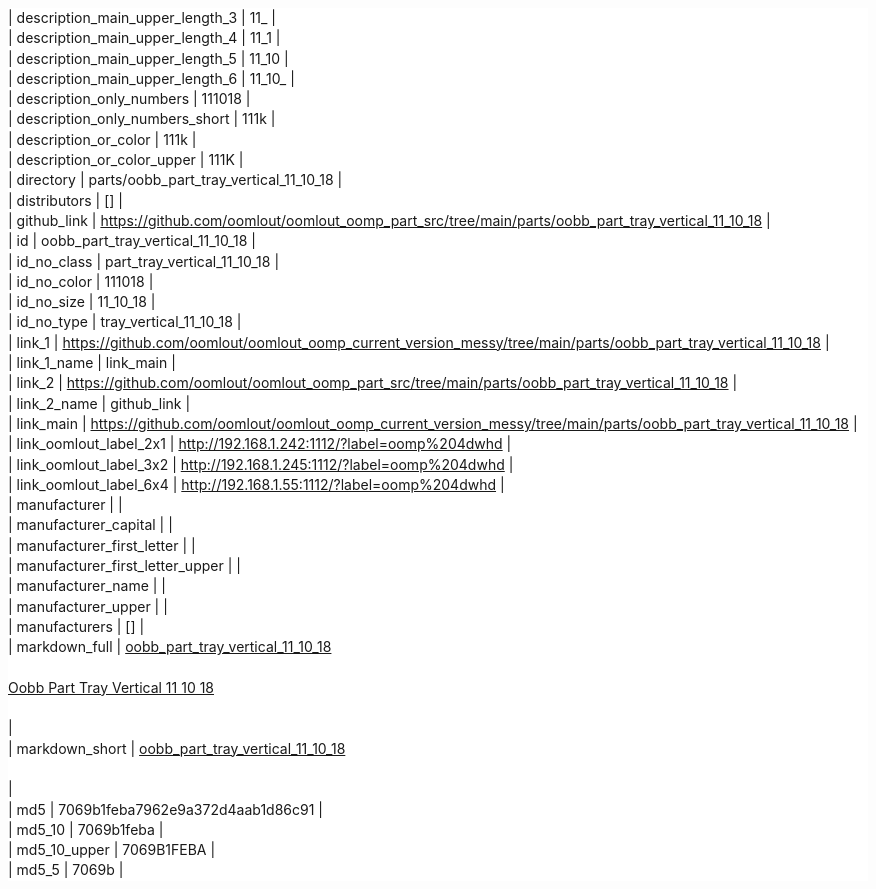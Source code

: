 | description_main_upper_length_3 | 11_ |  
| description_main_upper_length_4 | 11_1 |  
| description_main_upper_length_5 | 11_10 |  
| description_main_upper_length_6 | 11_10_ |  
| description_only_numbers | 111018 |  
| description_only_numbers_short | 111k |  
| description_or_color | 111k |  
| description_or_color_upper | 111K |  
| directory | parts/oobb_part_tray_vertical_11_10_18 |  
| distributors | [] |  
| github_link | https://github.com/oomlout/oomlout_oomp_part_src/tree/main/parts/oobb_part_tray_vertical_11_10_18 |  
| id | oobb_part_tray_vertical_11_10_18 |  
| id_no_class | part_tray_vertical_11_10_18 |  
| id_no_color | 111018 |  
| id_no_size | 11_10_18 |  
| id_no_type | tray_vertical_11_10_18 |  
| link_1 | https://github.com/oomlout/oomlout_oomp_current_version_messy/tree/main/parts/oobb_part_tray_vertical_11_10_18 |  
| link_1_name | link_main |  
| link_2 | https://github.com/oomlout/oomlout_oomp_part_src/tree/main/parts/oobb_part_tray_vertical_11_10_18 |  
| link_2_name | github_link |  
| link_main | https://github.com/oomlout/oomlout_oomp_current_version_messy/tree/main/parts/oobb_part_tray_vertical_11_10_18 |  
| link_oomlout_label_2x1 | http://192.168.1.242:1112/?label=oomp%204dwhd |  
| link_oomlout_label_3x2 | http://192.168.1.245:1112/?label=oomp%204dwhd |  
| link_oomlout_label_6x4 | http://192.168.1.55:1112/?label=oomp%204dwhd |  
| manufacturer |  |  
| manufacturer_capital |  |  
| manufacturer_first_letter |  |  
| manufacturer_first_letter_upper |  |  
| manufacturer_name |  |  
| manufacturer_upper |  |  
| manufacturers | [] |  
| markdown_full | [oobb_part_tray_vertical_11_10_18](https://github.com/oomlout/oomlout_oomp_current_version_messy/tree/main/parts/oobb_part_tray_vertical_11_10_18)<br>[](https://github.com/oomlout/oomlout_oomp_current_version_messy/tree/main/parts/oobb_part_tray_vertical_11_10_18)<br>[Oobb Part Tray Vertical 11 10 18](https://github.com/oomlout/oomlout_oomp_current_version_messy/tree/main/parts/oobb_part_tray_vertical_11_10_18)<br><br> |  
| markdown_short | [oobb_part_tray_vertical_11_10_18](https://github.com/oomlout/oomlout_oomp_current_version_messy/tree/main/parts/oobb_part_tray_vertical_11_10_18)<br><br> |  
| md5 | 7069b1feba7962e9a372d4aab1d86c91 |  
| md5_10 | 7069b1feba |  
| md5_10_upper | 7069B1FEBA |  
| md5_5 | 7069b |  